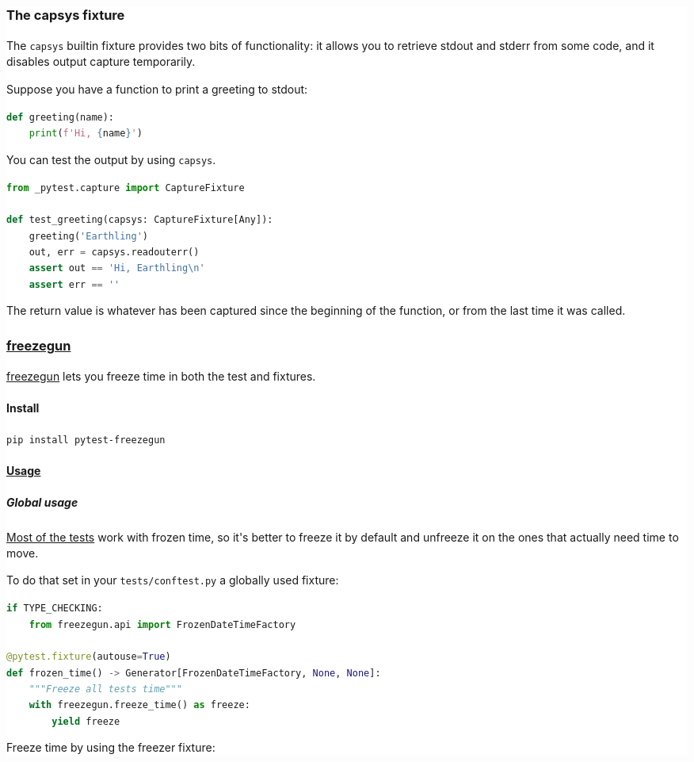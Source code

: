 ### The capsys fixture

The `capsys` builtin fixture provides two bits of functionality: it allows you
to retrieve stdout and stderr from some code, and it disables output capture
temporarily.

Suppose you have a function to print a greeting to stdout:

```python
def greeting(name):
    print(f'Hi, {name}')
```

You can test the output by using `capsys`.

```python
from _pytest.capture import CaptureFixture

def test_greeting(capsys: CaptureFixture[Any]):
    greeting('Earthling')
    out, err = capsys.readouterr()
    assert out == 'Hi, Earthling\n'
    assert err == ''
```

The return value is whatever has been captured since the beginning of the
function, or from the last time it was called.

### [freezegun](https://github.com/ktosiek/pytest-freezegun)

[freezegun](https://github.com/spulec/freezegun) lets you freeze time in both
the test and fixtures.

#### Install

```bash
pip install pytest-freezegun
```

#### [Usage](https://github.com/ktosiek/pytest-freezegun#usage)

##### Global usage

[Most of the
tests](https://medium.com/@boxed/flaky-tests-part-3-freeze-the-world-e4929a0da00e)
work with frozen time, so it's better to freeze it by default and unfreeze it on
the ones that actually need time to move.

To do that set in your `tests/conftest.py` a globally used fixture:

```python
if TYPE_CHECKING:
    from freezegun.api import FrozenDateTimeFactory

@pytest.fixture(autouse=True)
def frozen_time() -> Generator[FrozenDateTimeFactory, None, None]:
    """Freeze all tests time"""
    with freezegun.freeze_time() as freeze:
        yield freeze
```
Freeze time by using the freezer fixture:
